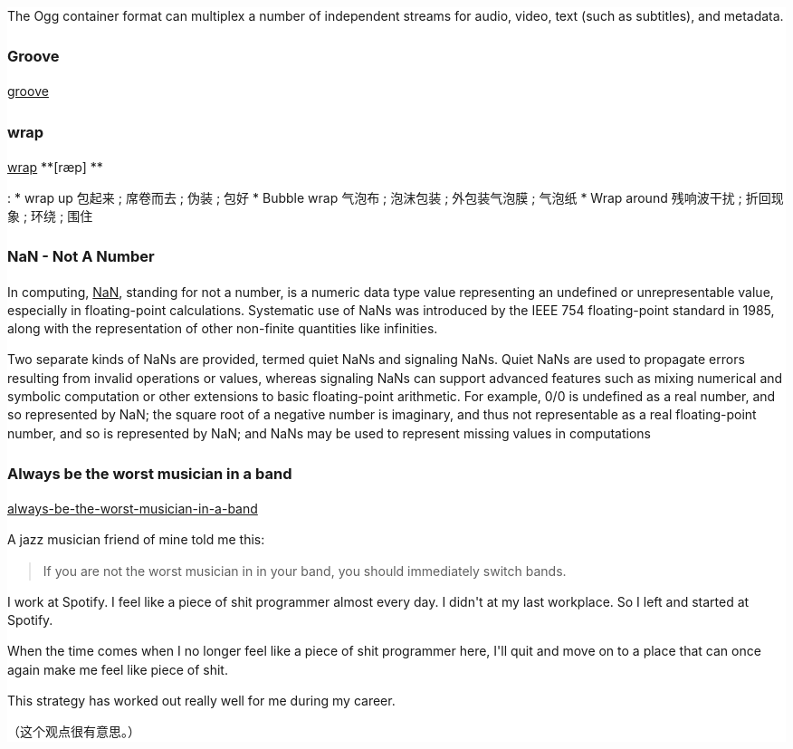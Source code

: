 The Ogg container format can multiplex a number of independent streams for
audio, video, text (such as subtitles), and metadata.

[ogg]: http://en.wikipedia.org/wiki/Ogg

### Groove

[groove]

[groove]: http://dict.youdao.com/search?q=groove&keyfrom=dict.index

### wrap

[wrap] **[ræp] **

:   * wrap up 包起来 ; 席卷而去 ; 伪装 ; 包好
    * Bubble wrap 气泡布 ; 泡沫包装 ; 外包装气泡膜 ; 气泡纸
    * Wrap around 残响波干扰 ; 折回现象 ; 环绕 ; 围住

[wrap]: http://dict.youdao.com/search?q=wrap&keyfrom=dict.index

### NaN - Not A Number

In computing, [NaN][nan], standing for not a number, is a numeric data type
value representing an undefined or unrepresentable value, especially in
floating-point calculations. Systematic use of NaNs was introduced by the IEEE
754 floating-point standard in 1985, along with the representation of other
non-finite quantities like infinities.

Two separate kinds of NaNs are provided, termed quiet NaNs and signaling NaNs.
Quiet NaNs are used to propagate errors resulting from invalid operations or
values, whereas signaling NaNs can support advanced features such as mixing
numerical and symbolic computation or other extensions to basic floating-point
arithmetic. For example, 0/0 is undefined as a real number, and so represented
by NaN; the square root of a negative number is imaginary, and thus not
representable as a real floating-point number, and so is represented by NaN;
and NaNs may be used to represent missing values in computations

[nan]: http://en.wikipedia.org/wiki/NaN

### Always be the worst musician in a band

[always-be-the-worst-musician-in-a-band]

A jazz musician friend of mine told me this:

> If you are not the worst musician in in your band,
> you should immediately switch bands.

I work at Spotify.
I feel like a piece of shit programmer almost every day.
I didn't at my last workplace.
So I left and started at Spotify.

When the time comes when I no longer feel like a piece of shit programmer here,
I'll quit and move on to a place that can once again make me feel like piece of shit.

This strategy has worked out really well for me during my career.

（这个观点很有意思。）

[always-be-the-worst-musician-in-a-band]: http://www.quora.com/Computer-Programmers/What-does-it-feel-like-to-be-an-average-programmer-among-very-talented-ones


[kml]: http://en.wikipedia.org/wiki/Keyhole_Markup_Language
[wkt]: http://en.wikipedia.org/wiki/Well-known_text
[wkb]: http://www-01.ibm.com/support/knowledgecenter/SSEPGG_8.2.0/com.ibm.db2.udb.doc/opt/rsbp4121.htm?lang=en
[compose-key]: http://en.wikipedia.org/wiki/Compose_key
[compose-key-pic]: http://gnat-tang-shared-image.qiniudn.com/pictures/compose-key.png
[mooc]: http://www.guokr.com/zone/MOOC/
[if-then]: http://www.yangzhiping.com/tech/learn-program-psychology.html
[bsod]: http://zh.wikipedia.org/wiki/%E8%93%9D%E5%B1%8F%E6%AD%BB%E6%9C%BA
[bsod-pic]: http://gnat-tang-shared-image.qiniudn.com/pictures/blue-screen-of-death.JPG
[forge-google]: http://www.google.com.sg/search?q=forge&newwindow=1&source=lnms&tbm=isch&sa=X&ei=0cj0UsrUIomkige89oCwCA&ved=0CAgQ_AUoAg&biw=1364&bih=652
[forge-pic]: http://gnat-tang-shared-image.qiniudn.com/2014/05/forge.jpg?imageView2/2/w/150
[artifact]: http://en.wikipedia.org/wiki/Artifact_(software_development)
[tangible]: http://dict.youdao.com/search?q=tangible&keyfrom=dict.index
[lbs]: http://baike.baidu.com/subview/152851/5072513.htm?fr=aladdin
[canonical]: http://dict.youdao.com/search?q=canonical&keyfrom=dict.index
[fickle]: http://dict.youdao.com/search?le=eng&q=fickle&keyfrom=dict.top
[jQuery]: http://en.wikipedia.org/wiki/Jquery
[ajax]: http://baike.baidu.com/subview/1641/5762264.htm?fr=aladdin
[json]: http://en.wikipedia.org/wiki/JSON
[json-pic]: http://gnat-tang-shared-image.qiniudn.com/pictures/json.png
[deprecated]: http://dict.youdao.com/search?q=Deprecated&keyfrom=dict.index
[deprecated-pic]: http://gnat-tang-shared-image.qiniudn.com/blog-deprecated.png?imageView2/2/h/100
[conjunction]: http://dict.youdao.com/search?le=eng&q=conjunction&keyfrom=dict.top
[conjunction-pic]: http://gnat-tang-shared-image.qiniudn.com/blog-conjunction.jpg?imageView2/2/h/100
[hexadecimal]: http://dict.youdao.com/search?q=hexadecimal&keyfrom=dict.index
[hexadecimal-pic]: http://gnat-tang-shared-image.qiniudn.com/blog-hexadecimal.png
[diacritical]: http://dict.youdao.com/search?le=eng&q=diacritical&keyfrom=dict.top
[mandatory]: http://dict.youdao.com/search?q=mandatory&keyfrom=dict.index
[dom]: http://en.wikipedia.org/wiki/Document_Object_Model
[mime]: http://en.wikipedia.org/wiki/MIME
[power-amplifier-zh]: http://baike.baidu.com/link?url=LeZhOMw_a_BIvYWfNCnL29XfNevRvVAE8A-bRoatkFgxrzbxTtZQj4e28TxIv0BZ
[power-amplifier-en]: http://en.wikipedia.org/wiki/Audio_power_amplifier
[ots]: http://en.wikipedia.org/wiki/Over_the_shoulder_shot
[ots-pic]: http://gnat-tang-shared-image.qiniudn.com/pictures/over-the-shoulder-shot.png?imageView2/2/h/400
[cranberry]: http://en.wikipedia.org/wiki/Cranberry
[cranberry-pic]: http://gnat-tang-shared-image.qiniudn.com/pictures/cranberry.jpg?imageView2/2/h/180
[feat]: http://music.stackexchange.com/questions/2944/what-exactly-does-feat-means
[bog]: http://en.wikipedia.org/wiki/Bog
[bog-pic]: http://gnat-tang-shared-image.qiniudn.com/pictures/bog.jpg
[versatile]: http://dict.youdao.com/search?le=eng&q=versatile&keyfrom=dict.top
[excerpt]: http://dict.youdao.com/search?le=eng&q=excerpt&keyfrom=dict.top
[time-zoon]: http://www.douban.com/note/147740972/
[nas]: http://en.wikipedia.org/wiki/Network-attached_storage
[lsb]: http://en.wikipedia.org/wiki/Linux_Standard_Base
[wake-on-lan]: http://en.wikipedia.org/wiki/Wake-on-LAN
[dmi]: http://en.wikipedia.org/wiki/Desktop_Management_Interface
[semaphore]: http://en.wikipedia.org/wiki/Semaphore_(programming)
[RandR]: http://en.wikipedia.org/wiki/RandR
[meme]: http://en.wikipedia.org/wiki/Meme
[tentative]: http://dict.youdao.com/search?le=eng&q=tentative&keyfrom=dict.top
[tmi]: http://www.urbandictionary.com/define.php?term=tmi
[threemileisland]: http://en.wikipedia.org/wiki/Three_Mile_Island_accident
[plasma]: http://en.wikipedia.org/wiki/Plasma_(physics)
[plasma_img]: http://gnat-tang-shared-image.qiniudn.com/pictures/plasma.jpg
[animistic]: http://dict.youdao.com/search?le=eng&q=animistic&keyfrom=dict.top
[sic]: http://en.wikipedia.org/wiki/Sic
[fyi]: http://en.wikipedia.org/wiki/FYI
[longtail]: http://en.wikipedia.org/wiki/Long_tail
[tictactoe]: http://en.wikipedia.org/wiki/Tic-tac-toe
[ttt_img]: http://upload.wikimedia.org/wikipedia/commons/a/ae/Tic_Tac_Toe.gif
[wacon_dig]: http://en.wikipedia.org/wiki/Wacom
[Rasputin]: http://en.wikipedia.org/wiki/Grigori_Rasputin
[rasputin_img]: http://upload.wikimedia.org/wikipedia/commons/thumb/1/1e/G._Rasputin.JPG/220px-G._Rasputin.JPG
[hansolo]: http://en.wikipedia.org/wiki/Han_Solo
[franchise]: http://dict.youdao.com/search?le=eng&q=franchise&keyfrom=dict.top
[Cassandra]: http://en.wikipedia.org/wiki/Cassandra
[cassandra-pic]: http://upload.wikimedia.org/wikipedia/commons/thumb/4/42/Cassandra1.jpeg/220px-Cassandra1.jpeg
[Wheel]: http://en.wikipedia.org/wiki/Wheel_(Unix_term)
[bigwheel]: http://en.wiktionary.org/wiki/big_wheel
[hymn]: http://en.wikipedia.org/wiki/Hymn
[hymn-pic]: http://gnat-tang-shared-image.qiniudn.com/201404-hymn.png
[omnivore]: http://en.wikipedia.org/wiki/Omnivore
[redtape]: http://en.wikipedia.org/wiki/Red_tape
[redtape-img]: http://gnat-tang-shared-image.qiniudn.com/pictures/redtape.jpg
[predicate]: http://en.wikipedia.org/wiki/Predicate_(grammar)
[scm]: http://en.wikipedia.org/wiki/Software_configuration_management
[replicate]: http://dict.youdao.com/search?q=replicate&keyfrom=dict.index "重复；折转"
[editor-war]: http://en.wikipedia.org/wiki/Editor_war
[brower-war]: http://en.wikipedia.org/wiki/Browser_war
[rivalry]: http://dict.youdao.com/search?q=rivalry&keyfrom=dict.index "竞争"
[paragon]: http://dict.youdao.com/search?le=eng&q=paragon&keyfrom=dict.top "模范；完美之物；优秀之人"
[shebang]: http://zh.wikipedia.org/wiki/Shebang
[name-suffix]: http://en.wikipedia.org/wiki/Suffix_(name)
[jr]: http://en.wikipedia.org/wiki/JR_(disambiguation)
[esquire]: http://dict.youdao.com/search?le=eng&q=Esquire&keyfrom=dict.top "先生；绅士"
[post-nominal-letters]: http://en.wikipedia.org/wiki/Post-nominal_letters
[designatory]: http://dict.youdao.com/search?le=eng&q=designatory&keyfrom=dict.top "标示，标出，标明，指明，指出；指定"
[initials]: http://dict.youdao.com/search?le=eng&q=initials&keyfrom=dict.top "首字母；缩写；姓名中的大写字母"
[defacto]: http://en.wikipedia.org/wiki/De_facto
[quotation-mark-glyphs]: http://en.wikipedia.org/wiki/Quotation_mark_glyphs
[quotation-mark]: http://en.wikipedia.org/wiki/Quotation_mark
[^smart-page]: 本站的 quotation marks 都是 smart 的。
[dwim]: http://en.wikipedia.org/wiki/DWIM
[begging-the-question]: http://zh.wikipedia.org/wiki/%E4%B9%9E%E9%A1%8C
[modus-operandi]: http://en.wikipedia.org/wiki/Modus_operandi
[qwan]:  http://c2.com/cgi/wiki?QualityWithoutaName
[christopher-alexander]: http://en.wikipedia.org/wiki/Christopher_Alexander
[timeless]: http://dict.youdao.com/search?le=eng&q=timeless&keyfrom=dict.top "Timeless: adj. 永恒的；不受时间影响的；不合时宜的"
[narcissus]: http://en.wikipedia.org/wiki/Narcissus_(mythology)
[narcissus-pic]: http://upload.wikimedia.org/wikipedia/commons/thumb/2/29/Narcissus-Caravaggio_%281594-96%29_edited.jpg/220px-Narcissus-Caravaggio_%281594-96%29_edited.jpg
[yunfu-effect]: http://baike.baidu.com/view/6927144.htm
[comic-sans]: http://en.wikipedia.org/wiki/Comic_Sans
[hei-chang-zhi]: http://baike.baidu.com/view/3698561.htm
[acg]: http://baike.baidu.com/subview/17740/8092663.htm
[emoji]: http://en.wikipedia.org/wiki/Emoji
[ideograms]: http://dict.youdao.com/search?q=ideograms&keyfrom=dict.plugin "n. 意符；表意文字；表彰符号"
[ASCII Art]: post-0009-ascii-art.html
[yanwenzi]: http://baike.baidu.com/view/56720.htm
[here-document]: http://en.wikipedia.org/wiki/Here_document
[chifan-shuijiao-dadoudou]: http://baike.baidu.com/view/1402796.htm
[panchromatic]: http://dict.youdao.com/search?le=eng&q=panchromatic&keyfrom=dict.top
[truth-or-dare]: http://en.wikipedia.org/wiki/Truth_or_Dare%3F
[intrusive-thoughts]: http://www.zhihu.com/question/23848160#answer-5660473
[intrusive-thoughts-wikipedia]: http://en.wikipedia.org/wiki/Intrusive_thoughts
[saint-sebastian]: http://en.wikipedia.org/wiki/Saint_Sebastian
[ogc]: http://zh.wikipedia.org/wiki/OGC_(%E7%AC%A6%E5%8F%B7)
[government-issue]: http://en.wikipedia.org/wiki/Government_Issue
[krypton]: http://en.wikipedia.org/wiki/Krypton
[krypton-comics]: http://en.wikipedia.org/wiki/Krypton_(comics)
[op-ed]: http://bulo.hujiang.com/question/118366/
[ed]: http://www.xiami.com/song/showcollect/id/13279724
[ibm]: http://en.wikipedia.org/wiki/IBM
[oracle]: http://en.wikipedia.org/wiki/Oracle_Corporation
[emc]: http://en.wikipedia.org/wiki/EMC_Corporation
[dis-ioe]: http://blog.sina.com.cn/s/blog_687c82060102e9u6.html
[taobao-dis-ioe]: http://tech.it168.com/a2012/0329/1331/000001331952.shtml
[bnf]: http://en.wikipedia.org/wiki/Backus%E2%80%93Naur_Form
[extended-backus-naur-form]: http://en.wikipedia.org/wiki/Extended_Backus%E2%80%93Naur_Form
[bnf-notations]: http://gnat-tang-shared-image.qiniudn.com/pictures/bnf-notations.png
[definite-clause-grammer]: http://en.wikipedia.org/wiki/Definite_clause_grammar
[pseudocode]: http://en.wikipedia.org/wiki/Pseudocode
[pseudocode-standard]: http://users.csc.calpoly.edu/~jdalbey/SWE/pdl_std.html
[mvc]: http://zh.wikipedia.org/wiki/MVC
[anchoring]: http://baike.baidu.com/view/680035.htm?fr=aladdin
[anchoring-fm]: http://fm.xinli001.com/2424/
[bird-cage-effect]: http://baike.baidu.com/view/663361.htm?fr=aladdin
[ott]: http://en.wikipedia.org/wiki/Over-the-top_content
[literate-programming]: http://en.wikipedia.org/wiki/Literate_programming
[sacha-emacs-dotfiles]: https://github.com/sachac/.emacs.d/blob/gh-pages/Sacha.org
[wtfpl]: http://en.wikipedia.org/wiki/WTFPL
[messiah]: http://baike.baidu.com/subview/51437/5093829.htm?fr=aladdin
[chinese-language]: https://en.wikipedia.org/wiki/Chinese_language
[closure]: https://en.wikipedia.org/wiki/Closure_(computer_programming)
[user-generated-content]: https://en.wikipedia.org/wiki/UGC
[iff]: https://en.wikipedia.org/wiki/If_and_only_if
[axiom]: https://en.wikipedia.org/wiki/Axiom
[mod]: https://en.wikipedia.org/wiki/Mod_(video_gaming)
[per-se]: https://en.wikipedia.org/wiki/Per_se_(terminology)#per_se
[moore-method]: https://en.wikipedia.org/wiki/Moore_method
[inquiry-based-learning]: http://www.56.com/u48/v_NzUwODU1MDk.html
[eg & ie]: https://en.wikipedia.org/wiki/E.g.#cite_note-6
[abuse-of-notation]: https://en.wikipedia.org/wiki/Abuse_of_notation
[cc]: http://www.baike.com/wiki/CC%E5%8D%8F%E8%AE%AE
[ccl]: https://en.wikipedia.org/wiki/Creative_Commons_license
[by]: https://upload.wikimedia.org/wikipedia/commons/thumb/3/3c/Cc-by_new.svg/40px-Cc-by_new.svg.png
[sa]: https://upload.wikimedia.org/wikipedia/commons/thumb/2/29/Cc-sa.svg/40px-Cc-sa.svg.png
[nc]: https://upload.wikimedia.org/wikipedia/commons/thumb/d/db/Cc-nc.svg/40px-Cc-nc.svg.png
[nd]: https://upload.wikimedia.org/wikipedia/commons/thumb/c/c7/Cc-nd.svg/40px-Cc-nd.svg.png
[cc-pic]: http://gnat-tang-shared-image.qiniudn.com/pic/cc_guidant_les_contributeurs.jpg?imageView2/2/h/120
[cc-table]: http://gnat-tang-shared-image.qiniudn.com/pic/creative-commons.png
[gtk]: http://baike.baidu.com/view/6931.htm
[five-cents]: http://baike.baidu.com/view/1264105.htm?fr=aladdin#2
[gongzhi]: http://baike.baidu.com/view/6150578.htm?fr=aladdin